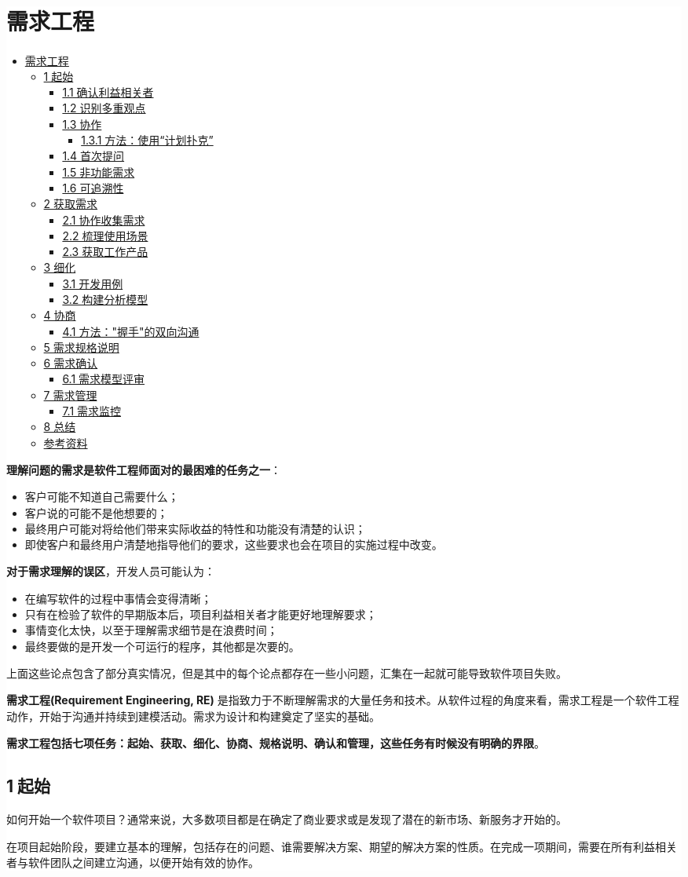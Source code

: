 # 需求工程
- [需求工程](#需求工程)
  - [1 起始](#1-起始)
    - [1.1 确认利益相关者](#11-确认利益相关者)
    - [1.2 识别多重观点](#12-识别多重观点)
    - [1.3 协作](#13-协作)
      - [1.3.1 方法：使用“计划扑克”](#131-方法使用计划扑克)
    - [1.4 首次提问](#14-首次提问)
    - [1.5 非功能需求](#15-非功能需求)
    - [1.6 可追溯性](#16-可追溯性)
  - [2 获取需求](#2-获取需求)
    - [2.1 协作收集需求](#21-协作收集需求)
    - [2.2 梳理使用场景](#22-梳理使用场景)
    - [2.3 获取工作产品](#23-获取工作产品)
  - [3 细化](#3-细化)
    - [3.1 开发用例](#31-开发用例)
    - [3.2 构建分析模型](#32-构建分析模型)
  - [4 协商](#4-协商)
    - [4.1 方法："握手"的双向沟通](#41-方法握手的双向沟通)
  - [5 需求规格说明](#5-需求规格说明)
  - [6 需求确认](#6-需求确认)
    - [6.1 需求模型评审](#61-需求模型评审)
  - [7 需求管理](#7-需求管理)
    - [7.1 需求监控](#71-需求监控)
  - [8 总结](#8-总结)
  - [参考资料](#参考资料)


**理解问题的需求是软件工程师面对的最困难的任务之一**：
* 客户可能不知道自己需要什么；
* 客户说的可能不是他想要的；
* 最终用户可能对将给他们带来实际收益的特性和功能没有清楚的认识；
* 即使客户和最终用户清楚地指导他们的要求，这些要求也会在项目的实施过程中改变。

**对于需求理解的误区**，开发人员可能认为：
* 在编写软件的过程中事情会变得清晰；
* 只有在检验了软件的早期版本后，项目利益相关者才能更好地理解要求；
* 事情变化太快，以至于理解需求细节是在浪费时间；
* 最终要做的是开发一个可运行的程序，其他都是次要的。

上面这些论点包含了部分真实情况，但是其中的每个论点都存在一些小问题，汇集在一起就可能导致软件项目失败。

**需求工程(Requirement Engineering, RE)** 是指致力于不断理解需求的大量任务和技术。从软件过程的角度来看，需求工程是一个软件工程动作，开始于沟通并持续到建模活动。需求为设计和构建奠定了坚实的基础。

**需求工程包括七项任务：起始、获取、细化、协商、规格说明、确认和管理，这些任务有时候没有明确的界限**。

## 1 起始
如何开始一个软件项目？通常来说，大多数项目都是在确定了商业要求或是发现了潜在的新市场、新服务才开始的。

在项目起始阶段，要建立基本的理解，包括存在的问题、谁需要解决方案、期望的解决方案的性质。在完成一项期间，需要在所有利益相关者与软件团队之间建立沟通，以便开始有效的协作。

